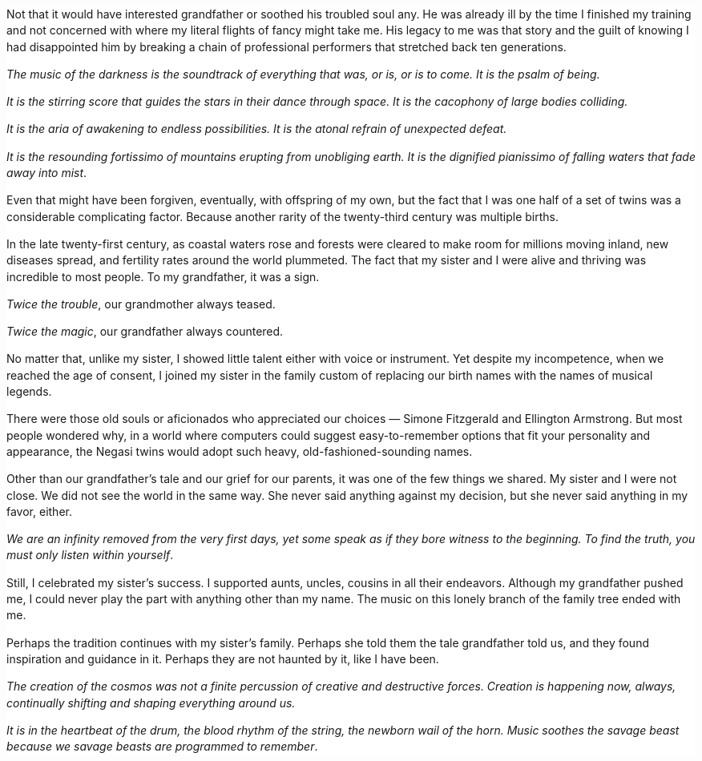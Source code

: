 Not that it would have interested grandfather or soothed his troubled soul any. He was already ill by the time I finished my training and not concerned with where my literal flights of fancy might take me. His legacy to me was that story and the guilt of knowing I had disappointed him by breaking a chain of professional performers that stretched back ten generations.

_The music of the darkness is the soundtrack of everything that was, or is, or is to come. It is the psalm of being._

_It is the stirring score that guides the stars in their dance through space. It is the cacophony of large bodies colliding._

_It is the aria of awakening to endless possibilities. It is the atonal refrain of unexpected defeat._

_It is the resounding fortissimo of mountains erupting from unobliging earth. It is the dignified pianissimo of falling waters that fade away into mist_.

Even that might have been forgiven, eventually, with offspring of my own, but the fact that I was one half of a set of twins was a considerable complicating factor. Because another rarity of the twenty-third century was multiple births.

In the late twenty-first century, as coastal waters rose and forests were cleared to make room for millions moving inland, new diseases spread, and fertility rates around the world plummeted. The fact that my sister and I were alive and thriving was incredible to most people. To my grandfather, it was a sign.

_Twice the trouble_, our grandmother always teased.

 _Twice the magic_, our grandfather always countered.

No matter that, unlike my sister, I showed little talent either with voice or instrument. Yet despite my incompetence, when we reached the age of consent, I joined my sister in the family custom of replacing our birth names with the names of musical legends.

 There were those old souls or aficionados who appreciated our choices — Simone Fitzgerald and Ellington Armstrong. But most people wondered why, in a world where computers could suggest easy-to-remember options that fit your personality and appearance, the Negasi twins would adopt such heavy, old-fashioned-sounding names.

Other than our grandfather’s tale and our grief for our parents, it was one of the few things we shared. My sister and I were not close. We did not see the world in the same way. She never said anything against my decision, but she never said anything in my favor, either.

_We are an infinity removed from the very first days, yet some speak as if they bore witness to the beginning. To find the truth, you must only listen within yourself_.

Still, I celebrated my sister’s success. I supported aunts, uncles, cousins in all their endeavors. Although my grandfather pushed me, I could never play the part with anything other than my name. The music on this lonely branch of the family tree ended with me.

Perhaps the tradition continues with my sister’s family. Perhaps she told them the tale grandfather told us, and they found inspiration and guidance in it. Perhaps they are not haunted by it, like I have been.

_The creation of the cosmos was not a finite percussion of creative and destructive forces. Creation is happening now, always, continually shifting and shaping everything around us._

_It is in the heartbeat of the drum, the blood rhythm of the string, the newborn wail of the horn. Music soothes the savage beast because we savage beasts are programmed to remember_.
